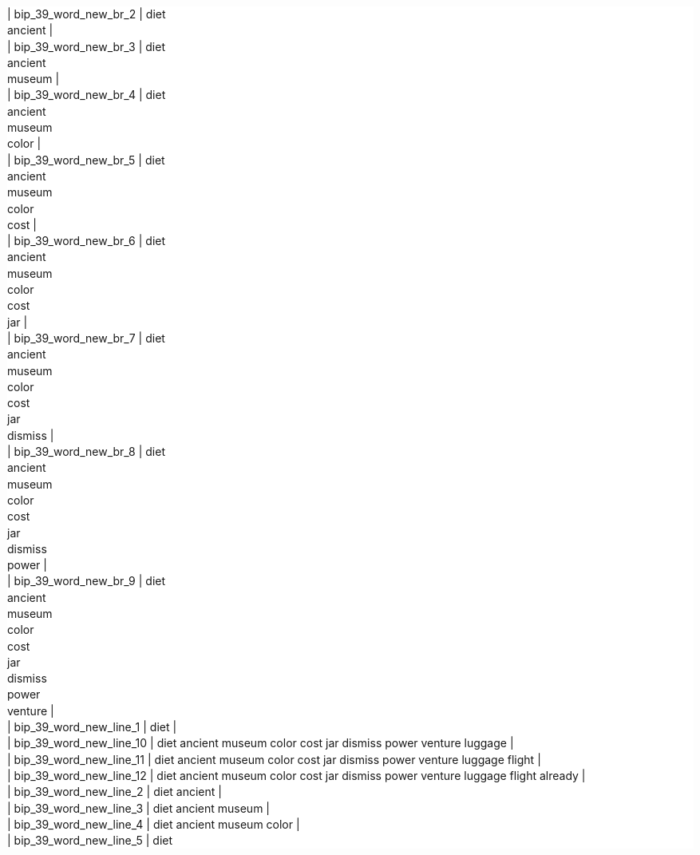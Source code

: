 | bip_39_word_new_br_2 | diet<br>ancient |  
| bip_39_word_new_br_3 | diet<br>ancient<br>museum |  
| bip_39_word_new_br_4 | diet<br>ancient<br>museum<br>color |  
| bip_39_word_new_br_5 | diet<br>ancient<br>museum<br>color<br>cost |  
| bip_39_word_new_br_6 | diet<br>ancient<br>museum<br>color<br>cost<br>jar |  
| bip_39_word_new_br_7 | diet<br>ancient<br>museum<br>color<br>cost<br>jar<br>dismiss |  
| bip_39_word_new_br_8 | diet<br>ancient<br>museum<br>color<br>cost<br>jar<br>dismiss<br>power |  
| bip_39_word_new_br_9 | diet<br>ancient<br>museum<br>color<br>cost<br>jar<br>dismiss<br>power<br>venture |  
| bip_39_word_new_line_1 | diet |  
| bip_39_word_new_line_10 | diet
ancient
museum
color
cost
jar
dismiss
power
venture
luggage |  
| bip_39_word_new_line_11 | diet
ancient
museum
color
cost
jar
dismiss
power
venture
luggage
flight |  
| bip_39_word_new_line_12 | diet
ancient
museum
color
cost
jar
dismiss
power
venture
luggage
flight
already |  
| bip_39_word_new_line_2 | diet
ancient |  
| bip_39_word_new_line_3 | diet
ancient
museum |  
| bip_39_word_new_line_4 | diet
ancient
museum
color |  
| bip_39_word_new_line_5 | diet